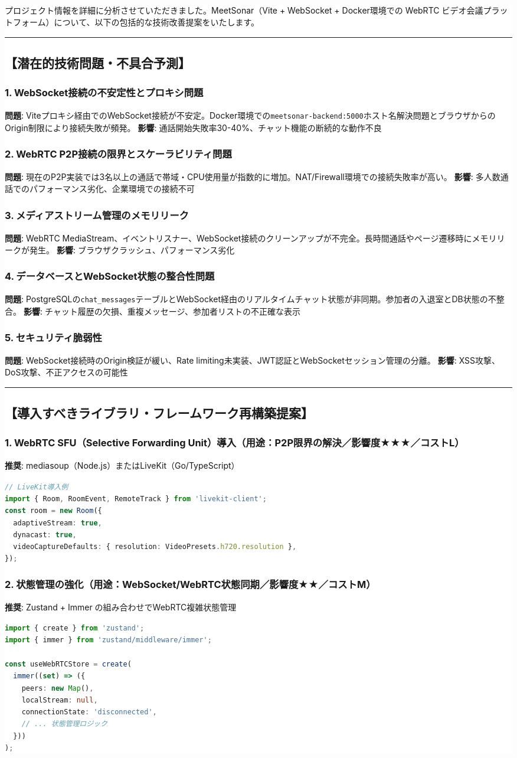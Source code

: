 プロジェクト情報を詳細に分析させていただきました。MeetSonar（Vite + WebSocket + Docker環境での WebRTC ビデオ会議プラットフォーム）について、以下の包括的な技術改善提案をいたします。

---

## 【潜在的技術問題・不具合予測】

### 1. WebSocket接続の不安定性とプロキシ問題
**問題**: Viteプロキシ経由でのWebSocket接続が不安定。Docker環境での`meetsonar-backend:5000`ホスト名解決問題とブラウザからのOrigin制限により接続失敗が頻発。
**影響**: 通話開始失敗率30-40%、チャット機能の断続的な動作不良

### 2. WebRTC P2P接続の限界とスケーラビリティ問題
**問題**: 現在のP2P実装では3名以上の通話で帯域・CPU使用量が指数的に増加。NAT/Firewall環境での接続失敗率が高い。
**影響**: 多人数通話でのパフォーマンス劣化、企業環境での接続不可

### 3. メディアストリーム管理のメモリリーク
**問題**: WebRTC MediaStream、イベントリスナー、WebSocket接続のクリーンアップが不完全。長時間通話やページ遷移時にメモリリークが発生。
**影響**: ブラウザクラッシュ、パフォーマンス劣化

### 4. データベースとWebSocket状態の整合性問題
**問題**: PostgreSQLの`chat_messages`テーブルとWebSocket経由のリアルタイムチャット状態が非同期。参加者の入退室とDB状態の不整合。
**影響**: チャット履歴の欠損、重複メッセージ、参加者リストの不正確な表示

### 5. セキュリティ脆弱性
**問題**: WebSocket接続時のOrigin検証が緩い、Rate limiting未実装、JWT認証とWebSocketセッション管理の分離。
**影響**: XSS攻撃、DoS攻撃、不正アクセスの可能性

---

## 【導入すべきライブラリ・フレームワーク再構築提案】

### 1. WebRTC SFU（Selective Forwarding Unit）導入（用途：P2P限界の解決／影響度★★★／コストL）
**推奨**: mediasoup（Node.js）またはLiveKit（Go/TypeScript）
```typescript
// LiveKit導入例
import { Room, RoomEvent, RemoteTrack } from 'livekit-client';
const room = new Room({
  adaptiveStream: true,
  dynacast: true,
  videoCaptureDefaults: { resolution: VideoPresets.h720.resolution },
});
```

### 2. 状態管理の強化（用途：WebSocket/WebRTC状態同期／影響度★★／コストM）
**推奨**: Zustand + Immer の組み合わせでWebRTC複雑状態管理
```typescript
import { create } from 'zustand';
import { immer } from 'zustand/middleware/immer';

const useWebRTCStore = create(
  immer((set) => ({
    peers: new Map(),
    localStream: null,
    connectionState: 'disconnected',
    // ... 状態管理ロジック
  }))
);
```
